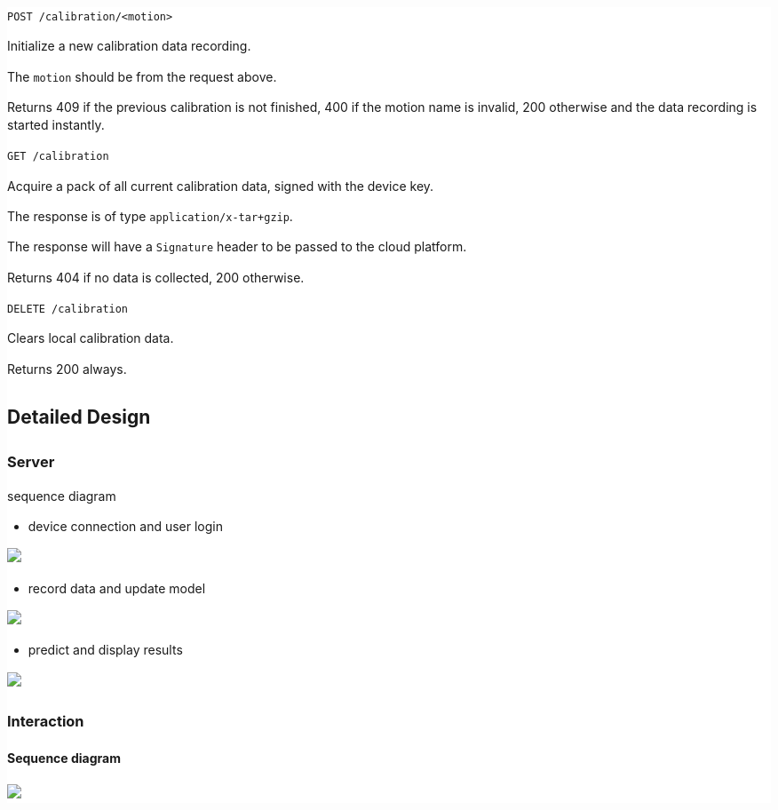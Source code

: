 ```
POST /calibration/<motion>
```

Initialize a new calibration data recording.

The `motion` should be from the request above. 

Returns 409 if the previous calibration is not finished, 400 if the motion name is invalid, 200 otherwise and the data recording is started instantly.

```
GET /calibration
```

Acquire a pack of all current calibration data, signed with the device key.

The response is of type `application/x-tar+gzip`.

The response will have a `Signature` header to be passed to the cloud platform.

Returns 404 if no data is collected, 200 otherwise.

```
DELETE /calibration
```

Clears local calibration data.

Returns 200 always.

## Detailed Design
### Server
sequence diagram

- device connection and user login

![](https://doc.ciel.pro/uploads/330b3aef93b0cd2a1c8ba5466.png)


  

- record data and update model

![](https://doc.ciel.pro/uploads/330b3aef93b0cd2a1c8ba5467.png)


  

  

- predict and display results

![](https://doc.ciel.pro/uploads/330b3aef93b0cd2a1c8ba5468.png)

### Interaction
#### Sequence diagram
![](https://doc.ciel.pro/uploads/330b3aef93b0cd2a1c8ba547b.png)

